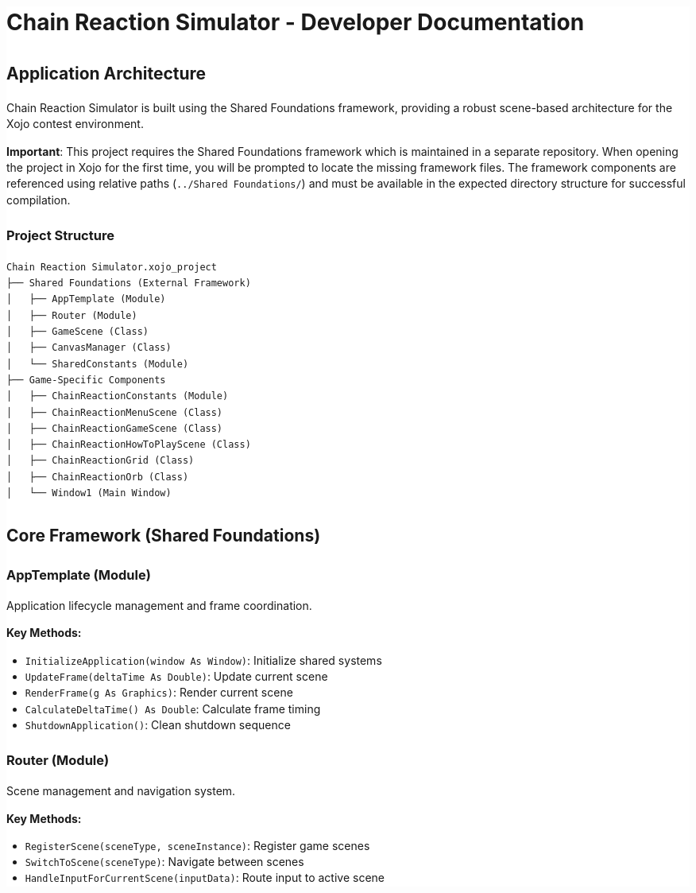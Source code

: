 # Chain Reaction Simulator - Developer Documentation

## Application Architecture

Chain Reaction Simulator is built using the Shared Foundations framework, providing a robust scene-based architecture for the Xojo contest environment.

**Important**: This project requires the Shared Foundations framework which is maintained in a separate repository. When opening the project in Xojo for the first time, you will be prompted to locate the missing framework files. The framework components are referenced using relative paths (`../Shared Foundations/`) and must be available in the expected directory structure for successful compilation.

### Project Structure
```
Chain Reaction Simulator.xojo_project
├── Shared Foundations (External Framework)
│   ├── AppTemplate (Module)
│   ├── Router (Module)
│   ├── GameScene (Class)
│   ├── CanvasManager (Class)
│   └── SharedConstants (Module)
├── Game-Specific Components
│   ├── ChainReactionConstants (Module)
│   ├── ChainReactionMenuScene (Class)
│   ├── ChainReactionGameScene (Class)
│   ├── ChainReactionHowToPlayScene (Class)
│   ├── ChainReactionGrid (Class)
│   ├── ChainReactionOrb (Class)
│   └── Window1 (Main Window)
```

## Core Framework (Shared Foundations)

### AppTemplate (Module)
Application lifecycle management and frame coordination.

**Key Methods:**
- `InitializeApplication(window As Window)`: Initialize shared systems
- `UpdateFrame(deltaTime As Double)`: Update current scene
- `RenderFrame(g As Graphics)`: Render current scene
- `CalculateDeltaTime() As Double`: Calculate frame timing
- `ShutdownApplication()`: Clean shutdown sequence

### Router (Module)
Scene management and navigation system.

**Key Methods:**
- `RegisterScene(sceneType, sceneInstance)`: Register game scenes
- `SwitchToScene(sceneType)`: Navigate between scenes
- `HandleInputForCurrentScene(inputData)`: Route input to active scene

